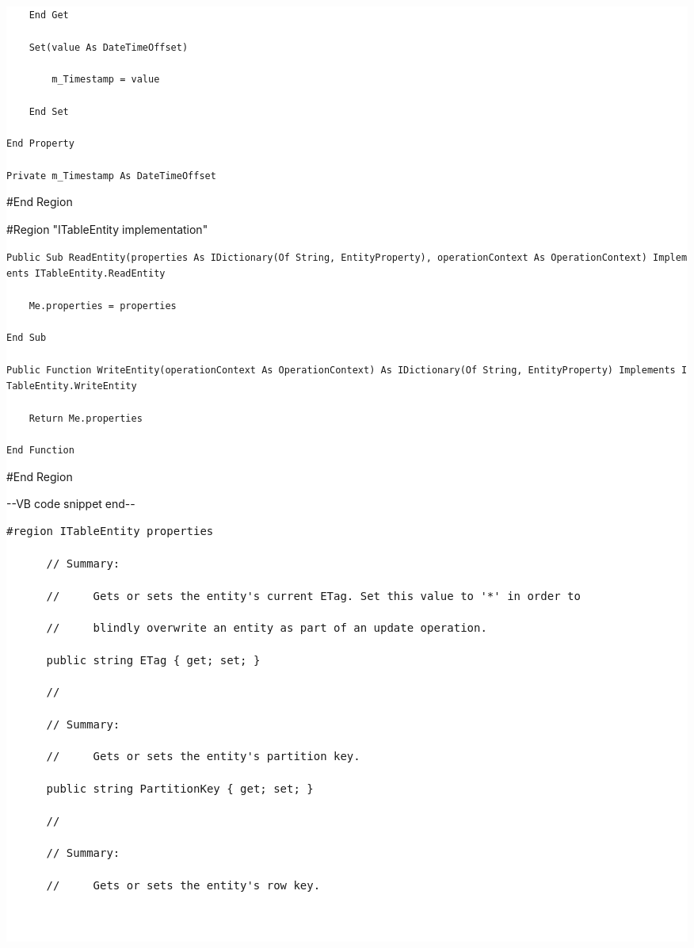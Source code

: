         End Get

        Set(value As DateTimeOffset)

            m_Timestamp = value

        End Set

    End Property

    Private m_Timestamp As DateTimeOffset

#End Region

#Region &quot;ITableEntity implementation&quot;

    Public Sub ReadEntity(properties As IDictionary(Of String, EntityProperty), operationContext As OperationContext) Implements ITableEntity.ReadEntity

        Me.properties = properties

    End Sub

    Public Function WriteEntity(operationContext As OperationContext) As IDictionary(Of String, EntityProperty) Implements ITableEntity.WriteEntity

        Return Me.properties

    End Function

#End Region

--VB code snippet end--</pre>
<div class="preview">
<pre class="csharp"><span class="cs__preproc">#region&nbsp;ITableEntity&nbsp;properties</span>&nbsp;
&nbsp;
&nbsp;&nbsp;&nbsp;&nbsp;&nbsp;&nbsp;<span class="cs__com">//&nbsp;Summary:</span>&nbsp;
&nbsp;
&nbsp;&nbsp;&nbsp;&nbsp;&nbsp;&nbsp;<span class="cs__com">//&nbsp;&nbsp;&nbsp;&nbsp;&nbsp;Gets&nbsp;or&nbsp;sets&nbsp;the&nbsp;entity's&nbsp;current&nbsp;ETag.&nbsp;Set&nbsp;this&nbsp;value&nbsp;to&nbsp;'*'&nbsp;in&nbsp;order&nbsp;to</span>&nbsp;
&nbsp;
&nbsp;&nbsp;&nbsp;&nbsp;&nbsp;&nbsp;<span class="cs__com">//&nbsp;&nbsp;&nbsp;&nbsp;&nbsp;blindly&nbsp;overwrite&nbsp;an&nbsp;entity&nbsp;as&nbsp;part&nbsp;of&nbsp;an&nbsp;update&nbsp;operation.</span>&nbsp;
&nbsp;
&nbsp;&nbsp;&nbsp;&nbsp;&nbsp;&nbsp;<span class="cs__keyword">public</span>&nbsp;<span class="cs__keyword">string</span>&nbsp;ETag&nbsp;{&nbsp;<span class="cs__keyword">get</span>;&nbsp;<span class="cs__keyword">set</span>;&nbsp;}&nbsp;
&nbsp;
&nbsp;&nbsp;&nbsp;&nbsp;&nbsp;&nbsp;<span class="cs__com">//</span>&nbsp;
&nbsp;
&nbsp;&nbsp;&nbsp;&nbsp;&nbsp;&nbsp;<span class="cs__com">//&nbsp;Summary:</span>&nbsp;
&nbsp;
&nbsp;&nbsp;&nbsp;&nbsp;&nbsp;&nbsp;<span class="cs__com">//&nbsp;&nbsp;&nbsp;&nbsp;&nbsp;Gets&nbsp;or&nbsp;sets&nbsp;the&nbsp;entity's&nbsp;partition&nbsp;key.</span>&nbsp;
&nbsp;
&nbsp;&nbsp;&nbsp;&nbsp;&nbsp;&nbsp;<span class="cs__keyword">public</span>&nbsp;<span class="cs__keyword">string</span>&nbsp;PartitionKey&nbsp;{&nbsp;<span class="cs__keyword">get</span>;&nbsp;<span class="cs__keyword">set</span>;&nbsp;}&nbsp;
&nbsp;
&nbsp;&nbsp;&nbsp;&nbsp;&nbsp;&nbsp;<span class="cs__com">//</span>&nbsp;
&nbsp;
&nbsp;&nbsp;&nbsp;&nbsp;&nbsp;&nbsp;<span class="cs__com">//&nbsp;Summary:</span>&nbsp;
&nbsp;
&nbsp;&nbsp;&nbsp;&nbsp;&nbsp;&nbsp;<span class="cs__com">//&nbsp;&nbsp;&nbsp;&nbsp;&nbsp;Gets&nbsp;or&nbsp;sets&nbsp;the&nbsp;entity's&nbsp;row&nbsp;key.</span>&nbsp;
&nbsp;